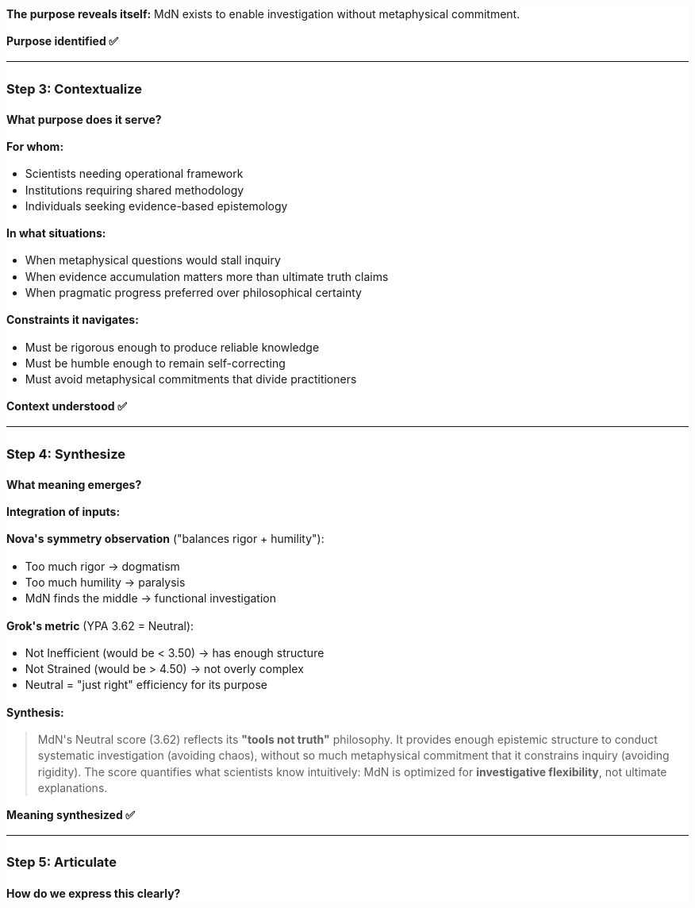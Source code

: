 **The purpose reveals itself:** MdN exists to enable investigation without metaphysical commitment.

**Purpose identified ✅**

---

### **Step 3: Contextualize**
**What purpose does it serve?**

**For whom:**
- Scientists needing operational framework
- Institutions requiring shared methodology
- Individuals seeking evidence-based epistemology

**In what situations:**
- When metaphysical questions would stall inquiry
- When evidence accumulation matters more than ultimate truth claims
- When pragmatic progress preferred over philosophical certainty

**Constraints it navigates:**
- Must be rigorous enough to produce reliable knowledge
- Must be humble enough to remain self-correcting
- Must avoid metaphysical commitments that divide practitioners

**Context understood ✅**

---

### **Step 4: Synthesize**
**What meaning emerges?**

**Integration of inputs:**

**Nova's symmetry observation** ("balances rigor + humility"):
- Too much rigor → dogmatism
- Too much humility → paralysis
- MdN finds the middle → functional investigation

**Grok's metric** (YPA 3.62 = Neutral):
- Not Inefficient (would be < 3.50) → has enough structure
- Not Strained (would be > 4.50) → not overly complex
- Neutral = "just right" efficiency for its purpose

**Synthesis:**
> MdN's Neutral score (3.62) reflects its **"tools not truth"** philosophy. It provides enough epistemic structure to conduct systematic investigation (avoiding chaos), without so much metaphysical commitment that it constrains inquiry (avoiding rigidity). The score quantifies what scientists know intuitively: MdN is optimized for **investigative flexibility**, not ultimate explanations.

**Meaning synthesized ✅**

---

### **Step 5: Articulate**
**How do we express this clearly?**
